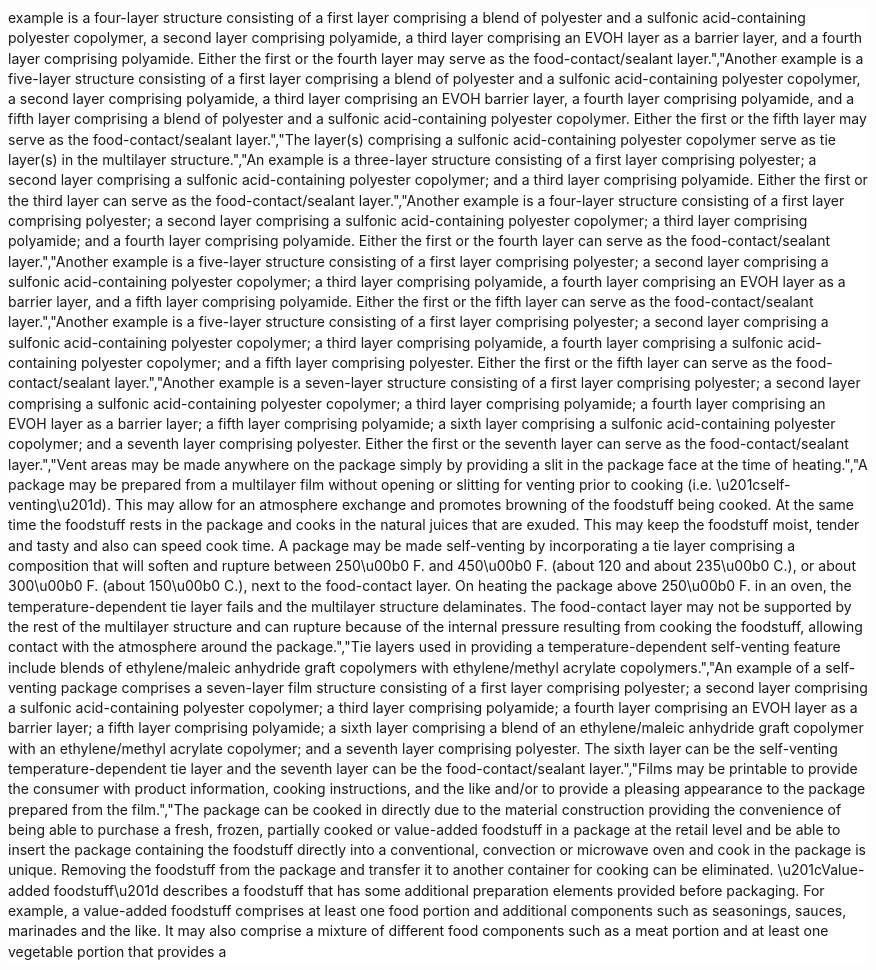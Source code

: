 example is a four-layer structure consisting of a first layer comprising a blend of polyester and a sulfonic acid-containing polyester copolymer, a second layer comprising polyamide, a third layer comprising an EVOH layer as a barrier layer, and a fourth layer comprising polyamide. Either the first or the fourth layer may serve as the food-contact\/sealant layer.","Another example is a five-layer structure consisting of a first layer comprising a blend of polyester and a sulfonic acid-containing polyester copolymer, a second layer comprising polyamide, a third layer comprising an EVOH barrier layer, a fourth layer comprising polyamide, and a fifth layer comprising a blend of polyester and a sulfonic acid-containing polyester copolymer. Either the first or the fifth layer may serve as the food-contact\/sealant layer.","The layer(s) comprising a sulfonic acid-containing polyester copolymer serve as tie layer(s) in the multilayer structure.","An example is a three-layer structure consisting of a first layer comprising polyester; a second layer comprising a sulfonic acid-containing polyester copolymer; and a third layer comprising polyamide. Either the first or the third layer can serve as the food-contact\/sealant layer.","Another example is a four-layer structure consisting of a first layer comprising polyester; a second layer comprising a sulfonic acid-containing polyester copolymer; a third layer comprising polyamide; and a fourth layer comprising polyamide. Either the first or the fourth layer can serve as the food-contact\/sealant layer.","Another example is a five-layer structure consisting of a first layer comprising polyester; a second layer comprising a sulfonic acid-containing polyester copolymer; a third layer comprising polyamide, a fourth layer comprising an EVOH layer as a barrier layer, and a fifth layer comprising polyamide. Either the first or the fifth layer can serve as the food-contact\/sealant layer.","Another example is a five-layer structure consisting of a first layer comprising polyester; a second layer comprising a sulfonic acid-containing polyester copolymer; a third layer comprising polyamide, a fourth layer comprising a sulfonic acid-containing polyester copolymer; and a fifth layer comprising polyester. Either the first or the fifth layer can serve as the food-contact\/sealant layer.","Another example is a seven-layer structure consisting of a first layer comprising polyester; a second layer comprising a sulfonic acid-containing polyester copolymer; a third layer comprising polyamide; a fourth layer comprising an EVOH layer as a barrier layer; a fifth layer comprising polyamide; a sixth layer comprising a sulfonic acid-containing polyester copolymer; and a seventh layer comprising polyester. Either the first or the seventh layer can serve as the food-contact\/sealant layer.","Vent areas may be made anywhere on the package simply by providing a slit in the package face at the time of heating.","A package may be prepared from a multilayer film without opening or slitting for venting prior to cooking (i.e. \u201cself-venting\u201d). This may allow for an atmosphere exchange and promotes browning of the foodstuff being cooked. At the same time the foodstuff rests in the package and cooks in the natural juices that are exuded. This may keep the foodstuff moist, tender and tasty and also can speed cook time. A package may be made self-venting by incorporating a tie layer comprising a composition that will soften and rupture between 250\u00b0 F. and 450\u00b0 F. (about 120 and about 235\u00b0 C.), or about 300\u00b0 F. (about 150\u00b0 C.), next to the food-contact layer. On heating the package above 250\u00b0 F. in an oven, the temperature-dependent tie layer fails and the multilayer structure delaminates. The food-contact layer may not be supported by the rest of the multilayer structure and can rupture because of the internal pressure resulting from cooking the foodstuff, allowing contact with the atmosphere around the package.","Tie layers used in providing a temperature-dependent self-venting feature include blends of ethylene\/maleic anhydride graft copolymers with ethylene\/methyl acrylate copolymers.","An example of a self-venting package comprises a seven-layer film structure consisting of a first layer comprising polyester; a second layer comprising a sulfonic acid-containing polyester copolymer; a third layer comprising polyamide; a fourth layer comprising an EVOH layer as a barrier layer; a fifth layer comprising polyamide; a sixth layer comprising a blend of an ethylene\/maleic anhydride graft copolymer with an ethylene\/methyl acrylate copolymer; and a seventh layer comprising polyester. The sixth layer can be the self-venting temperature-dependent tie layer and the seventh layer can be the food-contact\/sealant layer.","Films may be printable to provide the consumer with product information, cooking instructions, and the like and\/or to provide a pleasing appearance to the package prepared from the film.","The package can be cooked in directly due to the material construction providing the convenience of being able to purchase a fresh, frozen, partially cooked or value-added foodstuff in a package at the retail level and be able to insert the package containing the foodstuff directly into a conventional, convection or microwave oven and cook in the package is unique. Removing the foodstuff from the package and transfer it to another container for cooking can be eliminated. \u201cValue-added foodstuff\u201d describes a foodstuff that has some additional preparation elements provided before packaging. For example, a value-added foodstuff comprises at least one food portion and additional components such as seasonings, sauces, marinades and the like. It may also comprise a mixture of different food components such as a meat portion and at least one vegetable portion that provides a